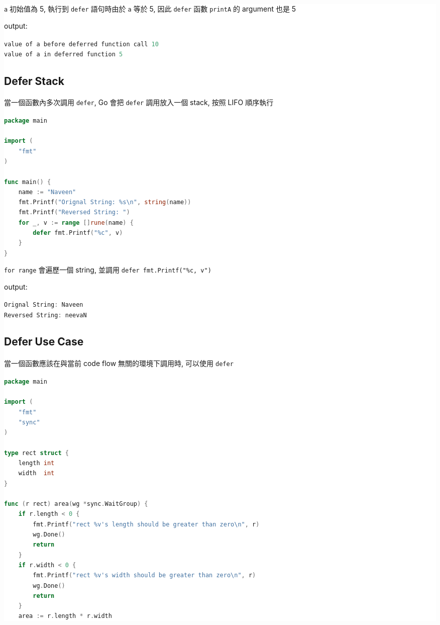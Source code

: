 `a` 初始值為 5, 執行到 `defer` 語句時由於 `a` 等於 5, 因此 `defer` 函數 `printA` 的 argument 也是 5

output:

```go
value of a before deferred function call 10  
value of a in deferred function 5
```

## Defer Stack

當一個函數內多次調用 `defer`, Go 會把 `defer` 調用放入一個 stack, 按照 LIFO 順序執行

```go
package main

import (  
    "fmt"
)

func main() {  
    name := "Naveen"
    fmt.Printf("Orignal String: %s\n", string(name))
    fmt.Printf("Reversed String: ")
    for _, v := range []rune(name) {
        defer fmt.Printf("%c", v)
    }
}
```

`for range` 會遍歷一個 string, 並調用 `defer fmt.Printf("%c, v")`

output:

```go
Orignal String: Naveen  
Reversed String: neevaN
```

## Defer Use Case

當一個函數應該在與當前 code flow 無關的環境下調用時, 可以使用 `defer`

```go
package main

import (  
    "fmt"
    "sync"
)

type rect struct {  
    length int
    width  int
}

func (r rect) area(wg *sync.WaitGroup) {  
    if r.length < 0 {
        fmt.Printf("rect %v's length should be greater than zero\n", r)
        wg.Done()
        return
    }
    if r.width < 0 {
        fmt.Printf("rect %v's width should be greater than zero\n", r)
        wg.Done()
        return
    }
    area := r.length * r.width
```